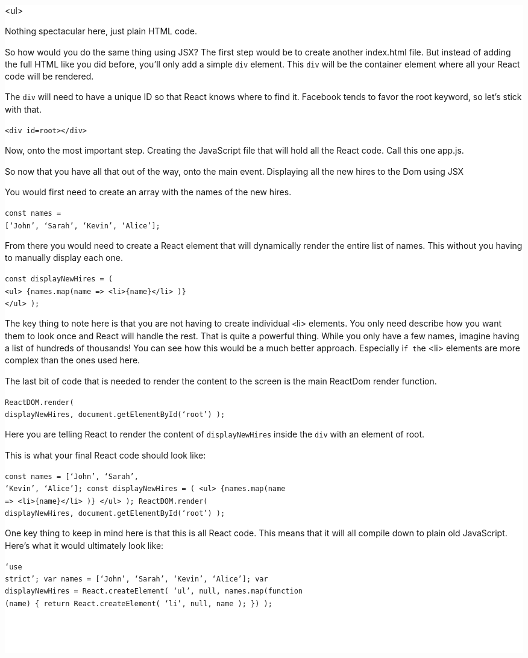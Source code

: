&lt;ul&gt;</code></pre><p>Nothing spectacular here, just plain HTML code.</p><p>So how would you do the same thing using JSX? The first step would be to create another index.html file. But instead of adding the full HTML like you did before, you’ll only add a simple <code>div</code> element. This <code>div</code> will be the container element where all your React code will be rendered.</p><p>The <code>div</code> will need to have a unique ID so that React knows where to find it. Facebook tends to favor the root keyword, so let’s stick with that.</p><pre><code>&lt;div id=root&gt;&lt;/div&gt;</code></pre><p>Now, onto the most important step. Creating the JavaScript file that will hold all the React code. Call this one app.js.</p><p>So now that you have all that out of the way, onto the main event. Displaying all the new hires to the Dom using JSX</p><p>You would first need to create an array with the names of the new hires.</p><pre><code>const names = [‘John’, ‘Sarah’, ‘Kevin’, ‘Alice’];</code></pre><p>From there you would need to create a React element that will dynamically render the entire list of names. This without you having to manually display each one.</p><pre><code class="language-js">const displayNewHires = (
&lt;ul&gt;
{names.map(name =&gt; &lt;li&gt;{name}&lt;/li&gt; )}
&lt;/ul&gt;
);</code></pre><p>The key thing to note here is that you are not having to create individual <code>&lt;</code>li&gt; elements. You only need describe how you want them to look once and React will handle the rest. That is quite a powerful thing. While you only have a few names, imagine having a list of hundreds of thousands! You can see how this would be a much better approach. Especially i<code>f th</code>e &lt;li&gt; elements are more complex than the ones used here.</p><p>The last bit of code that is needed to render the content to the screen is the main ReactDom render function.</p><pre><code class="language-js">ReactDOM.render(
displayNewHires,
document.getElementById(‘root’)
);</code></pre><p>Here you are telling React to render the content of <code>displayNewHires</code> inside the <code>div</code> with an element of root.</p><p>This is what your final React code should look like:</p><pre><code class="language-js">const names = [‘John’, ‘Sarah’, ‘Kevin’, ‘Alice’];
const displayNewHires = (
&lt;ul&gt;
{names.map(name =&gt; &lt;li&gt;{name}&lt;/li&gt; )}
&lt;/ul&gt;
);
ReactDOM.render(
displayNewHires,
document.getElementById(‘root’)
);</code></pre><p>One key thing to keep in mind here is that this is all React code. This means that it will all compile down to plain old JavaScript. Here’s what it would ultimately look like:</p><pre><code class="language-js">‘use strict’;
var names = [‘John’, ‘Sarah’, ‘Kevin’, ‘Alice’];
var displayNewHires = React.createElement(
‘ul’,
null,
names.map(function (name) {
return React.createElement(
‘li’,
null,
name
);
})
);